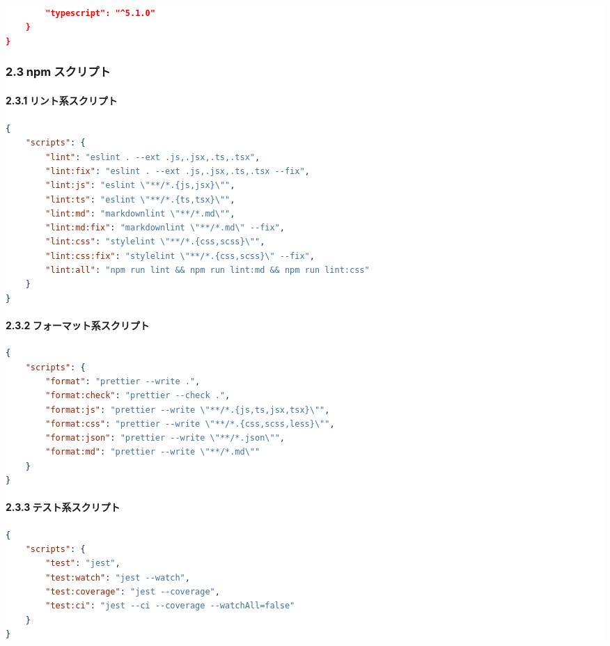 ```json
        "typescript": "^5.1.0"
    }
}
```

### 2.3 npm スクリプト

#### 2.3.1 リント系スクリプト

```json
{
    "scripts": {
        "lint": "eslint . --ext .js,.jsx,.ts,.tsx",
        "lint:fix": "eslint . --ext .js,.jsx,.ts,.tsx --fix",
        "lint:js": "eslint \"**/*.{js,jsx}\"",
        "lint:ts": "eslint \"**/*.{ts,tsx}\"",
        "lint:md": "markdownlint \"**/*.md\"",
        "lint:md:fix": "markdownlint \"**/*.md\" --fix",
        "lint:css": "stylelint \"**/*.{css,scss}\"",
        "lint:css:fix": "stylelint \"**/*.{css,scss}\" --fix",
        "lint:all": "npm run lint && npm run lint:md && npm run lint:css"
    }
}
```

#### 2.3.2 フォーマット系スクリプト

```json
{
    "scripts": {
        "format": "prettier --write .",
        "format:check": "prettier --check .",
        "format:js": "prettier --write \"**/*.{js,ts,jsx,tsx}\"",
        "format:css": "prettier --write \"**/*.{css,scss,less}\"",
        "format:json": "prettier --write \"**/*.json\"",
        "format:md": "prettier --write \"**/*.md\""
    }
}
```

#### 2.3.3 テスト系スクリプト

```json
{
    "scripts": {
        "test": "jest",
        "test:watch": "jest --watch",
        "test:coverage": "jest --coverage",
        "test:ci": "jest --ci --coverage --watchAll=false"
    }
}
```
